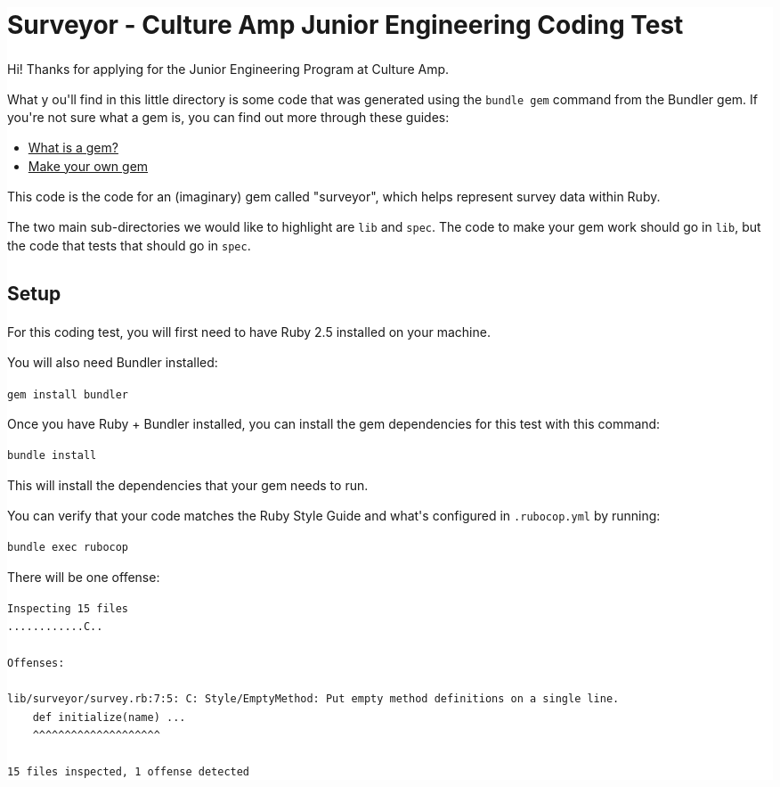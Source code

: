 # Surveyor - Culture Amp Junior Engineering Coding Test

Hi! Thanks for applying for the Junior Engineering Program at Culture Amp.

What y ou'll find in this little directory is some code that was generated using the `bundle gem` command from the Bundler gem. If you're not sure what a gem is, you can find out more through these guides:

* [What is a gem?](https://guides.rubygems.org/what-is-a-gem/)
* [Make your own gem](https://guides.rubygems.org/make-your-own-gem/)

This code is the code for an (imaginary) gem called "surveyor", which helps represent survey data within Ruby.

The two main sub-directories we would like to highlight are `lib` and `spec`. The code to make your gem work should go in `lib`, but the code that tests that should go in `spec`.

## Setup

For this coding test, you will first need to have Ruby 2.5 installed on your machine.

You will also need Bundler installed:

```
gem install bundler
```

Once you have Ruby + Bundler installed, you can install the gem dependencies for this test with this command:

```
bundle install
```

This will install the dependencies that your gem needs to run.

You can verify that your code matches the Ruby Style Guide and what's configured in `.rubocop.yml` by running:

```
bundle exec rubocop
```

There will be one offense:

```
Inspecting 15 files
............C..

Offenses:

lib/surveyor/survey.rb:7:5: C: Style/EmptyMethod: Put empty method definitions on a single line.
    def initialize(name) ...
    ^^^^^^^^^^^^^^^^^^^^

15 files inspected, 1 offense detected
```
